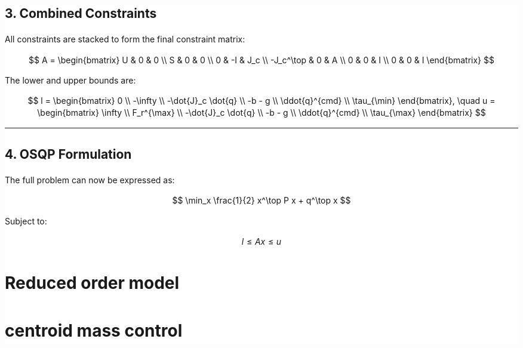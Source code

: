 
## **3. Combined Constraints**
All constraints are stacked to form the final constraint matrix:

$$
A = \begin{bmatrix}
U & 0 & 0 \\
S & 0 & 0 \\
0 & -I & J_c \\
-J_c^\top & 0 & A \\
0 & 0 & I \\
0 & 0 & I
\end{bmatrix}
$$

The lower and upper bounds are:

$$
l = \begin{bmatrix}
0 \\
-\infty \\
-\dot{J}_c \dot{q} \\
-b - g \\
\ddot{q}^{cmd} \\
\tau_{\min}
\end{bmatrix}, \quad
u = \begin{bmatrix}
\infty \\
F_r^{\max} \\
-\dot{J}_c \dot{q} \\
-b - g \\
\ddot{q}^{cmd} \\
\tau_{\max}
\end{bmatrix}
$$

---

## **4. OSQP Formulation**
The full problem can now be expressed as:

$$
\min_x \frac{1}{2} x^\top P x + q^\top x
$$

Subject to:

$$
l \leq A x \leq u
$$


# Reduced order model
# centroid mass control 
